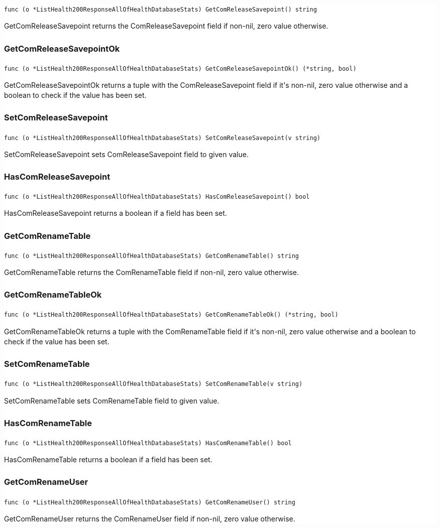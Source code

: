 `func (o *ListHealth200ResponseAllOfHealthDatabaseStats) GetComReleaseSavepoint() string`

GetComReleaseSavepoint returns the ComReleaseSavepoint field if non-nil, zero value otherwise.

### GetComReleaseSavepointOk

`func (o *ListHealth200ResponseAllOfHealthDatabaseStats) GetComReleaseSavepointOk() (*string, bool)`

GetComReleaseSavepointOk returns a tuple with the ComReleaseSavepoint field if it's non-nil, zero value otherwise
and a boolean to check if the value has been set.

### SetComReleaseSavepoint

`func (o *ListHealth200ResponseAllOfHealthDatabaseStats) SetComReleaseSavepoint(v string)`

SetComReleaseSavepoint sets ComReleaseSavepoint field to given value.

### HasComReleaseSavepoint

`func (o *ListHealth200ResponseAllOfHealthDatabaseStats) HasComReleaseSavepoint() bool`

HasComReleaseSavepoint returns a boolean if a field has been set.

### GetComRenameTable

`func (o *ListHealth200ResponseAllOfHealthDatabaseStats) GetComRenameTable() string`

GetComRenameTable returns the ComRenameTable field if non-nil, zero value otherwise.

### GetComRenameTableOk

`func (o *ListHealth200ResponseAllOfHealthDatabaseStats) GetComRenameTableOk() (*string, bool)`

GetComRenameTableOk returns a tuple with the ComRenameTable field if it's non-nil, zero value otherwise
and a boolean to check if the value has been set.

### SetComRenameTable

`func (o *ListHealth200ResponseAllOfHealthDatabaseStats) SetComRenameTable(v string)`

SetComRenameTable sets ComRenameTable field to given value.

### HasComRenameTable

`func (o *ListHealth200ResponseAllOfHealthDatabaseStats) HasComRenameTable() bool`

HasComRenameTable returns a boolean if a field has been set.

### GetComRenameUser

`func (o *ListHealth200ResponseAllOfHealthDatabaseStats) GetComRenameUser() string`

GetComRenameUser returns the ComRenameUser field if non-nil, zero value otherwise.
